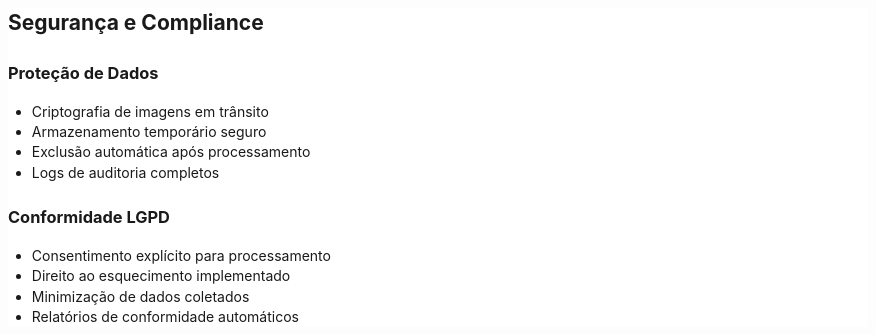 ## Segurança e Compliance

### Proteção de Dados
- Criptografia de imagens em trânsito
- Armazenamento temporário seguro
- Exclusão automática após processamento
- Logs de auditoria completos

### Conformidade LGPD
- Consentimento explícito para processamento
- Direito ao esquecimento implementado
- Minimização de dados coletados
- Relatórios de conformidade automáticos
